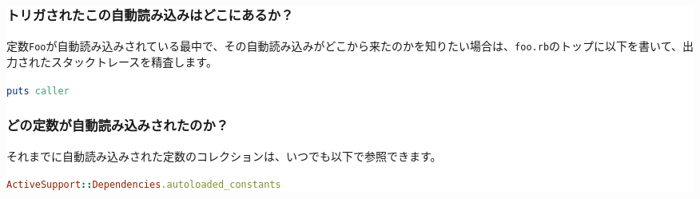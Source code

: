### トリガされたこの自動読み込みはどこにあるか？

定数`Foo`が自動読み込みされている最中で、その自動読み込みがどこから来たのかを知りたい場合は、`foo.rb`のトップに以下を書いて、出力されたスタックトレースを精査します。

```ruby
puts caller
```

### どの定数が自動読み込みされたのか？

それまでに自動読み込みされた定数のコレクションは、いつでも以下で参照できます。

```ruby
ActiveSupport::Dependencies.autoloaded_constants
```
